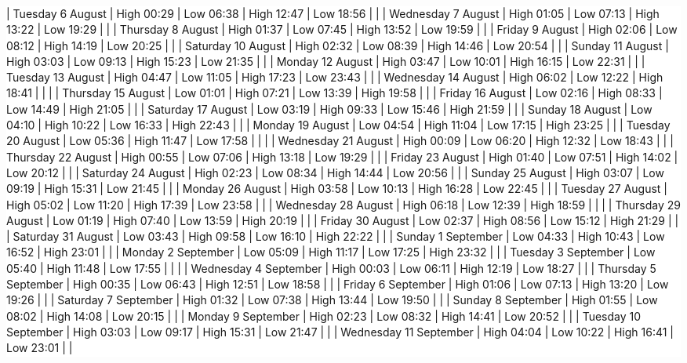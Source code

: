 | Tuesday 6 August | High 00:29 | Low 06:38 | High 12:47 | Low 18:56 |  |
| Wednesday 7 August | High 01:05 | Low 07:13 | High 13:22 | Low 19:29 |  |
| Thursday 8 August | High 01:37 | Low 07:45 | High 13:52 | Low 19:59 |  |
| Friday 9 August | High 02:06 | Low 08:12 | High 14:19 | Low 20:25 |  |
| Saturday 10 August | High 02:32 | Low 08:39 | High 14:46 | Low 20:54 |  |
| Sunday 11 August | High 03:03 | Low 09:13 | High 15:23 | Low 21:35 |  |
| Monday 12 August | High 03:47 | Low 10:01 | High 16:15 | Low 22:31 |  |
| Tuesday 13 August | High 04:47 | Low 11:05 | High 17:23 | Low 23:43 |  |
| Wednesday 14 August | High 06:02 | Low 12:22 | High 18:41 |  |  |
| Thursday 15 August | Low 01:01 | High 07:21 | Low 13:39 | High 19:58 |  |
| Friday 16 August | Low 02:16 | High 08:33 | Low 14:49 | High 21:05 |  |
| Saturday 17 August | Low 03:19 | High 09:33 | Low 15:46 | High 21:59 |  |
| Sunday 18 August | Low 04:10 | High 10:22 | Low 16:33 | High 22:43 |  |
| Monday 19 August | Low 04:54 | High 11:04 | Low 17:15 | High 23:25 |  |
| Tuesday 20 August | Low 05:36 | High 11:47 | Low 17:58 |  |  |
| Wednesday 21 August | High 00:09 | Low 06:20 | High 12:32 | Low 18:43 |  |
| Thursday 22 August | High 00:55 | Low 07:06 | High 13:18 | Low 19:29 |  |
| Friday 23 August | High 01:40 | Low 07:51 | High 14:02 | Low 20:12 |  |
| Saturday 24 August | High 02:23 | Low 08:34 | High 14:44 | Low 20:56 |  |
| Sunday 25 August | High 03:07 | Low 09:19 | High 15:31 | Low 21:45 |  |
| Monday 26 August | High 03:58 | Low 10:13 | High 16:28 | Low 22:45 |  |
| Tuesday 27 August | High 05:02 | Low 11:20 | High 17:39 | Low 23:58 |  |
| Wednesday 28 August | High 06:18 | Low 12:39 | High 18:59 |  |  |
| Thursday 29 August | Low 01:19 | High 07:40 | Low 13:59 | High 20:19 |  |
| Friday 30 August | Low 02:37 | High 08:56 | Low 15:12 | High 21:29 |  |
| Saturday 31 August | Low 03:43 | High 09:58 | Low 16:10 | High 22:22 |  |
| Sunday 1 September | Low 04:33 | High 10:43 | Low 16:52 | High 23:01 |  |
| Monday 2 September | Low 05:09 | High 11:17 | Low 17:25 | High 23:32 |  |
| Tuesday 3 September | Low 05:40 | High 11:48 | Low 17:55 |  |  |
| Wednesday 4 September | High 00:03 | Low 06:11 | High 12:19 | Low 18:27 |  |
| Thursday 5 September | High 00:35 | Low 06:43 | High 12:51 | Low 18:58 |  |
| Friday 6 September | High 01:06 | Low 07:13 | High 13:20 | Low 19:26 |  |
| Saturday 7 September | High 01:32 | Low 07:38 | High 13:44 | Low 19:50 |  |
| Sunday 8 September | High 01:55 | Low 08:02 | High 14:08 | Low 20:15 |  |
| Monday 9 September | High 02:23 | Low 08:32 | High 14:41 | Low 20:52 |  |
| Tuesday 10 September | High 03:03 | Low 09:17 | High 15:31 | Low 21:47 |  |
| Wednesday 11 September | High 04:04 | Low 10:22 | High 16:41 | Low 23:01 |  |